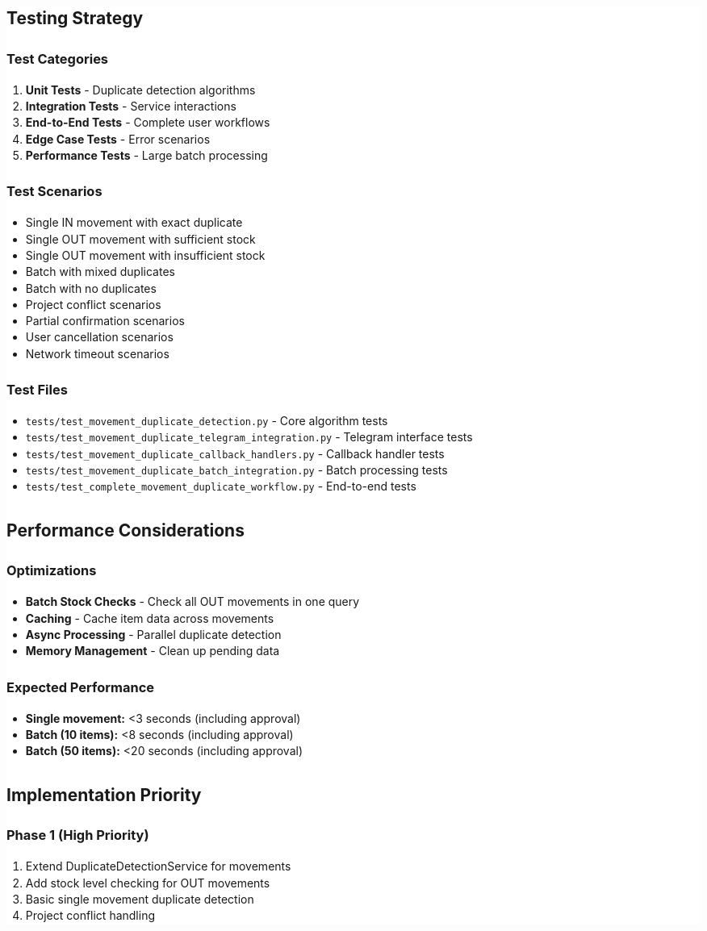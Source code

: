 ## Testing Strategy

### Test Categories
1. **Unit Tests** - Duplicate detection algorithms
2. **Integration Tests** - Service interactions
3. **End-to-End Tests** - Complete user workflows
4. **Edge Case Tests** - Error scenarios
5. **Performance Tests** - Large batch processing

### Test Scenarios
- Single IN movement with exact duplicate
- Single OUT movement with sufficient stock
- Single OUT movement with insufficient stock
- Batch with mixed duplicates
- Batch with no duplicates
- Project conflict scenarios
- Partial confirmation scenarios
- User cancellation scenarios
- Network timeout scenarios

### Test Files
- `tests/test_movement_duplicate_detection.py` - Core algorithm tests
- `tests/test_movement_duplicate_telegram_integration.py` - Telegram interface tests
- `tests/test_movement_duplicate_callback_handlers.py` - Callback handler tests
- `tests/test_movement_duplicate_batch_integration.py` - Batch processing tests
- `tests/test_complete_movement_duplicate_workflow.py` - End-to-end tests

## Performance Considerations

### Optimizations
- **Batch Stock Checks** - Check all OUT movements in one query
- **Caching** - Cache item data across movements
- **Async Processing** - Parallel duplicate detection
- **Memory Management** - Clean up pending data

### Expected Performance
- **Single movement:** <3 seconds (including approval)
- **Batch (10 items):** <8 seconds (including approval)
- **Batch (50 items):** <20 seconds (including approval)

## Implementation Priority

### Phase 1 (High Priority)
1. Extend DuplicateDetectionService for movements
2. Add stock level checking for OUT movements
3. Basic single movement duplicate detection
4. Project conflict handling
